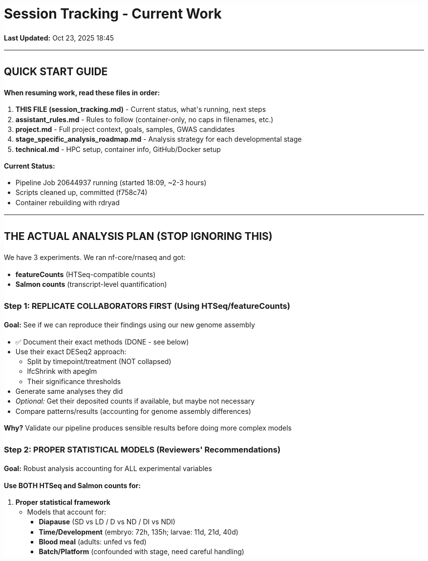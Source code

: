 # Session Tracking - Current Work

**Last Updated:** Oct 23, 2025 18:45

---

## QUICK START GUIDE

**When resuming work, read these files in order:**

1. **THIS FILE (session_tracking.md)** - Current status, what's running, next steps
2. **assistant_rules.md** - Rules to follow (container-only, no caps in filenames, etc.)
3. **project.md** - Full project context, goals, samples, GWAS candidates
4. **stage_specific_analysis_roadmap.md** - Analysis strategy for each developmental stage
5. **technical.md** - HPC setup, container info, GitHub/Docker setup

**Current Status:**
- Pipeline Job 20644937 running (started 18:09, ~2-3 hours)
- Scripts cleaned up, committed (f758c74)
- Container rebuilding with rdryad

---

## THE ACTUAL ANALYSIS PLAN (STOP IGNORING THIS)

We have 3 experiments. We ran nf-core/rnaseq and got:
- **featureCounts** (HTSeq-compatible counts)
- **Salmon counts** (transcript-level quantification)

### Step 1: REPLICATE COLLABORATORS FIRST (Using HTSeq/featureCounts)

**Goal:** See if we can reproduce their findings using our new genome assembly

- ✅ Document their exact methods (DONE - see below)
- Use their exact DESeq2 approach:
  - Split by timepoint/treatment (NOT collapsed)
  - lfcShrink with apeglm
  - Their significance thresholds
- Generate same analyses they did
- *Optional:* Get their deposited counts if available, but maybe not necessary
- Compare patterns/results (accounting for genome assembly differences)

**Why?** Validate our pipeline produces sensible results before doing more complex models

### Step 2: PROPER STATISTICAL MODELS (Reviewers' Recommendations)

**Goal:** Robust analysis accounting for ALL experimental variables

**Use BOTH HTSeq and Salmon counts for:**

1. **Proper statistical framework**
   - Models that account for:
     - **Diapause** (SD vs LD / D vs ND / DI vs NDI)
     - **Time/Development** (embryo: 72h, 135h; larvae: 11d, 21d, 40d)
     - **Blood meal** (adults: unfed vs fed)
     - **Batch/Platform** (confounded with stage, need careful handling)
